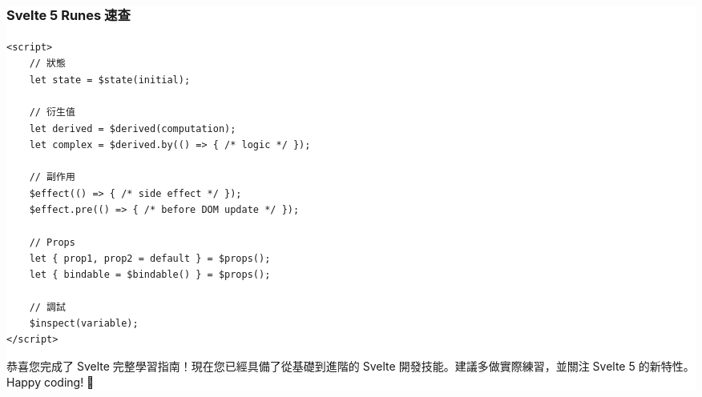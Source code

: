### Svelte 5 Runes 速查
```svelte
<script>
	// 狀態
	let state = $state(initial);
	
	// 衍生值
	let derived = $derived(computation);
	let complex = $derived.by(() => { /* logic */ });
	
	// 副作用
	$effect(() => { /* side effect */ });
	$effect.pre(() => { /* before DOM update */ });
	
	// Props
	let { prop1, prop2 = default } = $props();
	let { bindable = $bindable() } = $props();
	
	// 調試
	$inspect(variable);
</script>
```

恭喜您完成了 Svelte 完整學習指南！現在您已經具備了從基礎到進階的 Svelte 開發技能。建議多做實際練習，並關注 Svelte 5 的新特性。Happy coding! 🎉
